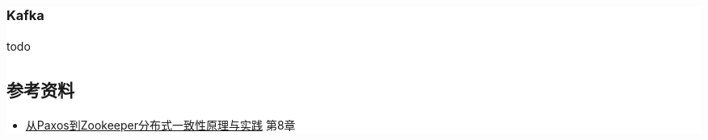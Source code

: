 ### Kafka

todo





## 参考资料

* [从Paxos到Zookeeper分布式一致性原理与实践] 第8章








[NingG]:    http://ningg.github.com  "NingG"
[从Paxos到Zookeeper分布式一致性原理与实践]:	https://book.douban.com/subject/26292004/
[ZooKeeper-Distributed Process Coordination]:    http://shop.oreilly.com/product/0636920028901.do
[ZooKeeper Administrator's Guide-A Guide to Deployment and Administration]:	http://zookeeper.apache.org/doc/trunk/zookeeperAdmin.html
[TaoKeeper]:	https://github.com/alibaba/taokeeper	"ZooKeeper-Monitor"








